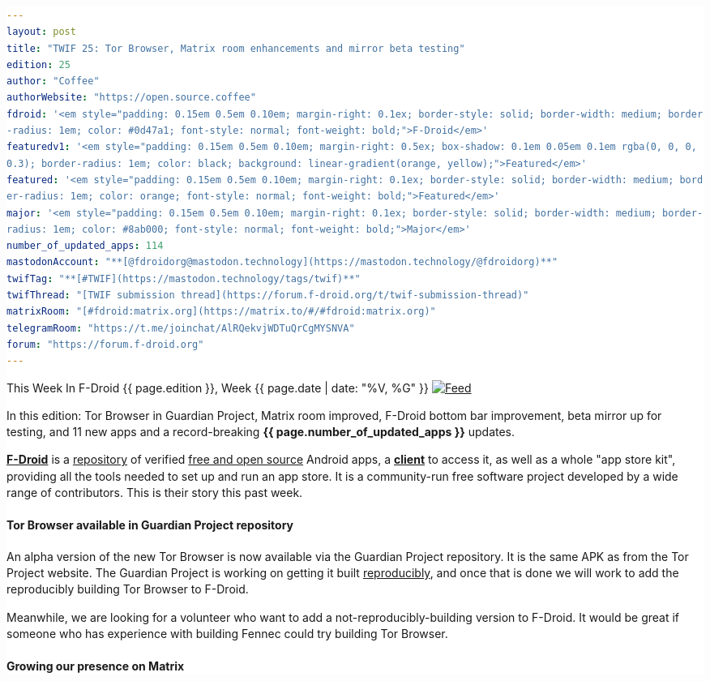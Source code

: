 ```yaml
---
layout: post
title: "TWIF 25: Tor Browser, Matrix room enhancements and mirror beta testing"
edition: 25
author: "Coffee"
authorWebsite: "https://open.source.coffee"
fdroid: '<em style="padding: 0.15em 0.5em 0.10em; margin-right: 0.1ex; border-style: solid; border-width: medium; border-radius: 1em; color: #0d47a1; font-style: normal; font-weight: bold;">F-Droid</em>'
featuredv1: '<em style="padding: 0.15em 0.5em 0.10em; margin-right: 0.5ex; box-shadow: 0.1em 0.05em 0.1em rgba(0, 0, 0, 0.3); border-radius: 1em; color: black; background: linear-gradient(orange, yellow);">Featured</em>'
featured: '<em style="padding: 0.15em 0.5em 0.10em; margin-right: 0.1ex; border-style: solid; border-width: medium; border-radius: 1em; color: orange; font-style: normal; font-weight: bold;">Featured</em>'
major: '<em style="padding: 0.15em 0.5em 0.10em; margin-right: 0.1ex; border-style: solid; border-width: medium; border-radius: 1em; color: #8ab000; font-style: normal; font-weight: bold;">Major</em>'
number_of_updated_apps: 114
mastodonAccount: "**[@fdroidorg@mastodon.technology](https://mastodon.technology/@fdroidorg)**"
twifTag: "**[#TWIF](https://mastodon.technology/tags/twif)**"
twifThread: "[TWIF submission thread](https://forum.f-droid.org/t/twif-submission-thread)"
matrixRoom: "[#fdroid:matrix.org](https://matrix.to/#/#fdroid:matrix.org)"
telegramRoom: "https://t.me/joinchat/AlRQekvjWDTuQrCgMYSNVA"
forum: "https://forum.f-droid.org"
---
```


This Week In F-Droid {{ page.edition }}, Week {{ page.date | date: "%V, %G" }} <a href="{{ site.baseurl }}/feed.xml"><img src="{% asset Feed-icon-16x16.png %}" alt="Feed"></a>

In this edition: Tor Browser in Guardian Project, Matrix room improved, F-Droid bottom bar improvement, beta mirror up for testing, and 11 new apps and a record-breaking **{{ page.number_of_updated_apps }}** updates.


**[F-Droid](https://f-droid.org/)** is a [repository](https://f-droid.org/packages/) of verified [free and open source](https://en.wikipedia.org/wiki/Free_and_open-source_software) Android apps, a **[client](https://f-droid.org/app/org.fdroid.fdroid)** to access it, as well as a whole "app store kit", providing all the tools needed to set up and run an app store. It is a community-run free software project developed by a wide range of contributors. This is their story this past week.

#### Tor Browser available in Guardian Project repository

An alpha version of the new Tor Browser is now available via the Guardian Project repository. It is the same APK as from the Tor Project website. The Guardian Project is working on getting it built [reproducibly](https://reproducible-builds.org), and once that is done we will work to add the reproducibly building Tor Browser to F-Droid.

Meanwhile, we are looking for a volunteer who want to add a not-reproducibly-building version to F-Droid. It would be great if someone who has experience with building Fennec could try building Tor Browser.

#### Growing our presence on Matrix
